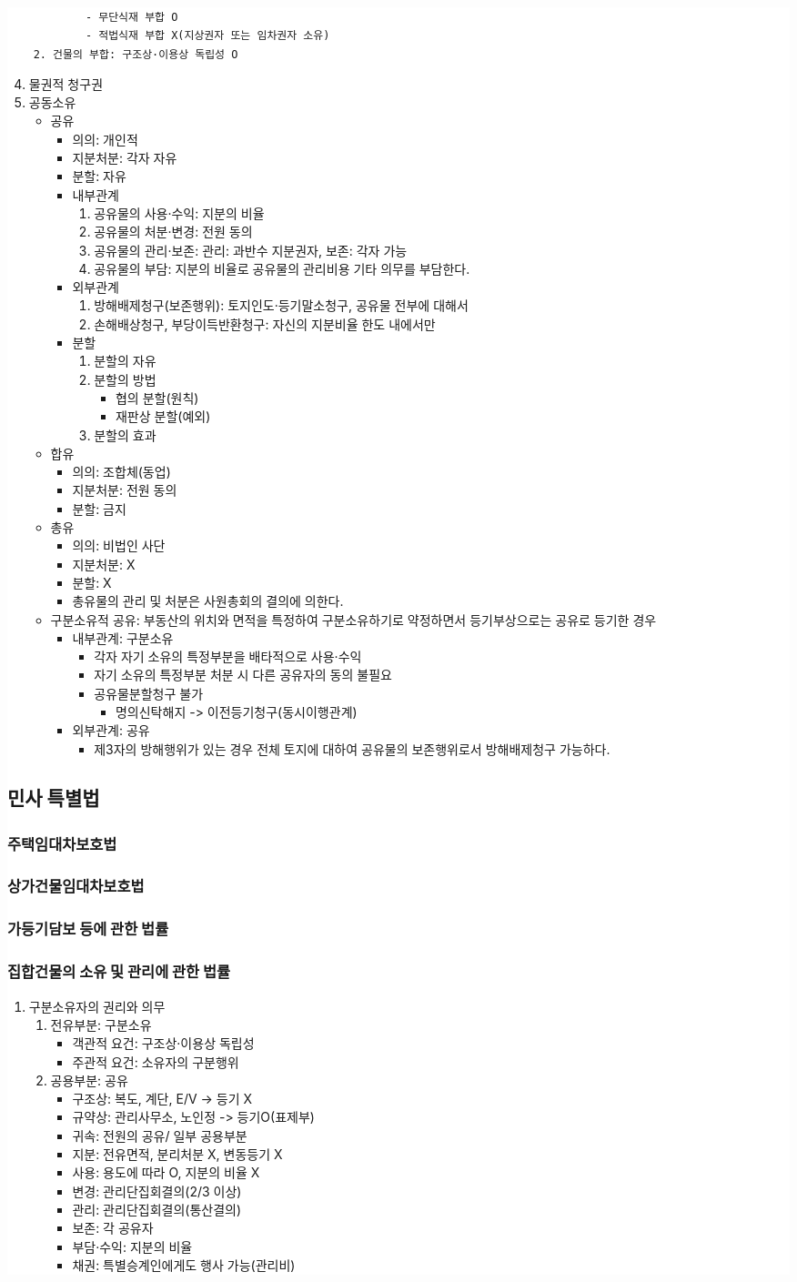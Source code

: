                - 무단식재 부합 O
                - 적법식재 부합 X(지상권자 또는 임차권자 소유)
        2. 건물의 부합: 구조상·이용상 독립성 O
4. 물권적 청구권
5. 공동소유
    - 공유
        - 의의: 개인적
        - 지분처분: 각자 자유
        - 분할: 자유
        - 내부관계
            1. 공유물의 사용·수익: 지분의 비율
            2. 공유물의 처분·변경: 전원 동의
            3. 공유물의 관리·보존: 관리: 과반수 지분권자, 보존: 각자 가능
            4. 공유물의 부담: 지분의 비율로 공유물의 관리비용 기타 의무를 부담한다.
        - 외부관계
            1. 방해배제청구(보존행위): 토지인도·등기말소청구, 공유물 전부에 대해서
            2. 손해배상청구, 부당이득반환청구: 자신의 지분비율 한도 내에서만
        - 분할
            1. 분할의 자유
            2. 분할의 방법
                - 협의 분할(원칙)
                - 재판상 분할(예외)
            3. 분할의 효과
    - 합유
        - 의의: 조합체(동업)
        - 지분처분: 전원 동의
        - 분할: 금지
    - 총유
        - 의의: 비법인 사단
        - 지분처분: X
        - 분할: X
        - 총유물의 관리 및 처분은 사원총회의 결의에 의한다.
    - 구분소유적 공유: 부동산의 위치와 면적을 특정하여 구분소유하기로 약정하면서 등기부상으로는 공유로 등기한 경우
        - 내부관계: 구분소유
            - 각자 자기 소유의 특정부분을 배타적으로 사용·수익
            - 자기 소유의 특정부분 처분 시 다른 공유자의 동의 불필요
            - 공유물분할청구 불가
                - 명의신탁해지 -> 이전등기청구(동시이행관계)
        - 외부관계: 공유
            - 제3자의 방해행위가 있는 경우 전체 토지에 대하여 공유물의 보존행위로서 방해배제청구 가능하다.
## 민사 특별법
### 주택임대차보호법
### 상가건물임대차보호법
### 가등기담보 등에 관한 법률
### 집합건물의 소유 및 관리에 관한 법률
1. 구분소유자의 권리와 의무
    1. 전유부분: 구분소유
        - 객관적 요건: 구조상·이용상 독립성
        - 주관적 요건: 소유자의 구분행위 
    2. 공용부분: 공유
        - 구조상: 복도, 계단, E/V -> 등기 X
        - 규약상: 관리사무소, 노인정 -> 등기O(표제부)
        - 귀속: 전원의 공유/ 일부 공용부분
        - 지분: 전유면적, 분리처분 X, 변동등기 X
        - 사용: 용도에 따라 O, 지분의 비율 X
        - 변경: 관리단집회결의(2/3 이상)
        - 관리: 관리단집회결의(통산결의)
        - 보존: 각 공유자
        - 부담·수익: 지분의 비율
        - 채권: 특별승계인에게도 행사 가능(관리비)